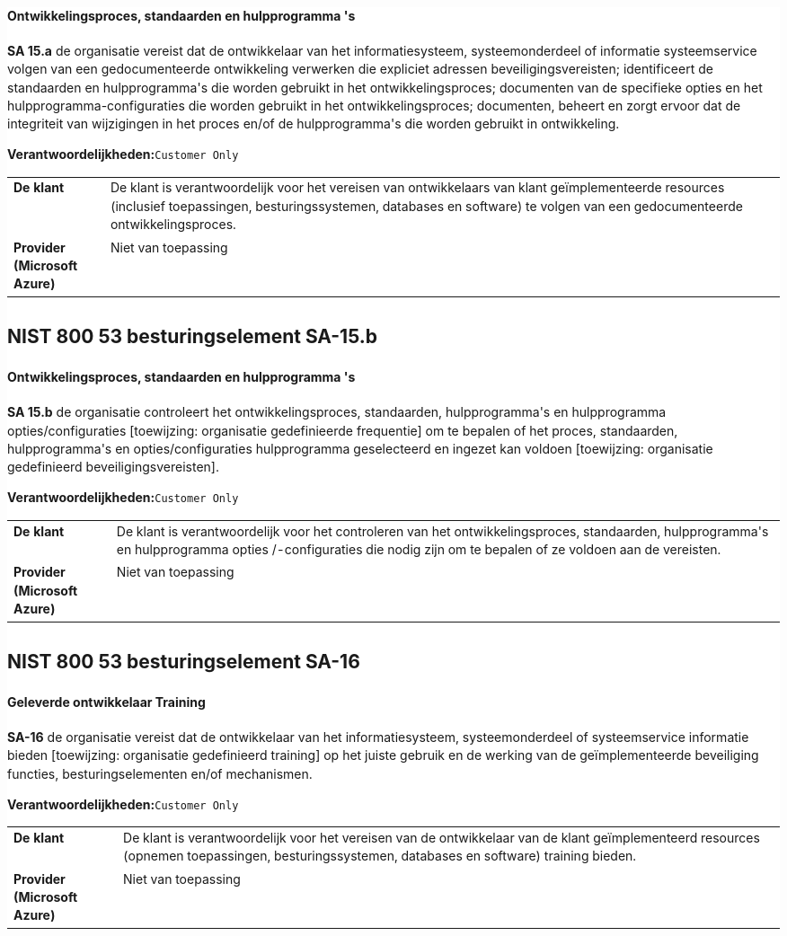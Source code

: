 #### <a name="development-process-standards-and-tools"></a>Ontwikkelingsproces, standaarden en hulpprogramma 's

**SA 15.a** de organisatie vereist dat de ontwikkelaar van het informatiesysteem, systeemonderdeel of informatie systeemservice volgen van een gedocumenteerde ontwikkeling verwerken die expliciet adressen beveiligingsvereisten; identificeert de standaarden en hulpprogramma's die worden gebruikt in het ontwikkelingsproces; documenten van de specifieke opties en het hulpprogramma-configuraties die worden gebruikt in het ontwikkelingsproces; documenten, beheert en zorgt ervoor dat de integriteit van wijzigingen in het proces en/of de hulpprogramma's die worden gebruikt in ontwikkeling.

**Verantwoordelijkheden:**`Customer Only`

|||
|---|---|
| **De klant** | De klant is verantwoordelijk voor het vereisen van ontwikkelaars van klant geïmplementeerde resources (inclusief toepassingen, besturingssystemen, databases en software) te volgen van een gedocumenteerde ontwikkelingsproces. |
| **Provider (Microsoft Azure)** | Niet van toepassing |


 ## <a name="nist-800-53-control-sa-15b"></a>NIST 800 53 besturingselement SA-15.b

#### <a name="development-process-standards-and-tools"></a>Ontwikkelingsproces, standaarden en hulpprogramma 's

**SA 15.b** de organisatie controleert het ontwikkelingsproces, standaarden, hulpprogramma's en hulpprogramma opties/configuraties [toewijzing: organisatie gedefinieerde frequentie] om te bepalen of het proces, standaarden, hulpprogramma's en opties/configuraties hulpprogramma geselecteerd en ingezet kan voldoen [toewijzing: organisatie gedefinieerd beveiligingsvereisten].

**Verantwoordelijkheden:**`Customer Only`

|||
|---|---|
| **De klant** | De klant is verantwoordelijk voor het controleren van het ontwikkelingsproces, standaarden, hulpprogramma's en hulpprogramma opties /-configuraties die nodig zijn om te bepalen of ze voldoen aan de vereisten. |
| **Provider (Microsoft Azure)** | Niet van toepassing |


 ## <a name="nist-800-53-control-sa-16"></a>NIST 800 53 besturingselement SA-16

#### <a name="developer-provided-training"></a>Geleverde ontwikkelaar Training

**SA-16** de organisatie vereist dat de ontwikkelaar van het informatiesysteem, systeemonderdeel of systeemservice informatie bieden [toewijzing: organisatie gedefinieerd training] op het juiste gebruik en de werking van de geïmplementeerde beveiliging functies, besturingselementen en/of mechanismen.

**Verantwoordelijkheden:**`Customer Only`

|||
|---|---|
| **De klant** | De klant is verantwoordelijk voor het vereisen van de ontwikkelaar van de klant geïmplementeerd resources (opnemen toepassingen, besturingssystemen, databases en software) training bieden. |
| **Provider (Microsoft Azure)** | Niet van toepassing |
